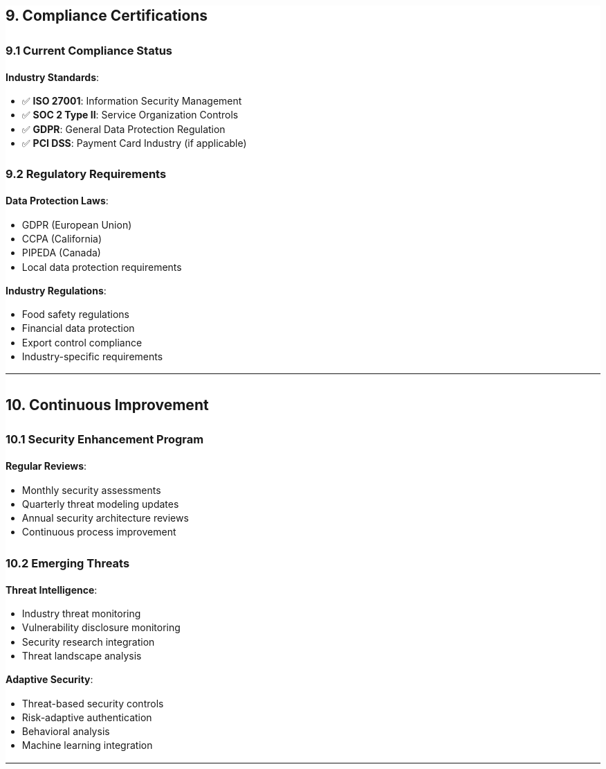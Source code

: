 
## 9. Compliance Certifications

### 9.1 Current Compliance Status

**Industry Standards**:
- ✅ **ISO 27001**: Information Security Management
- ✅ **SOC 2 Type II**: Service Organization Controls
- ✅ **GDPR**: General Data Protection Regulation
- ✅ **PCI DSS**: Payment Card Industry (if applicable)

### 9.2 Regulatory Requirements

**Data Protection Laws**:
- GDPR (European Union)
- CCPA (California)
- PIPEDA (Canada)
- Local data protection requirements

**Industry Regulations**:
- Food safety regulations
- Financial data protection
- Export control compliance
- Industry-specific requirements

---

## 10. Continuous Improvement

### 10.1 Security Enhancement Program

**Regular Reviews**:
- Monthly security assessments
- Quarterly threat modeling updates
- Annual security architecture reviews
- Continuous process improvement

### 10.2 Emerging Threats

**Threat Intelligence**:
- Industry threat monitoring
- Vulnerability disclosure monitoring
- Security research integration
- Threat landscape analysis

**Adaptive Security**:
- Threat-based security controls
- Risk-adaptive authentication
- Behavioral analysis
- Machine learning integration

---
